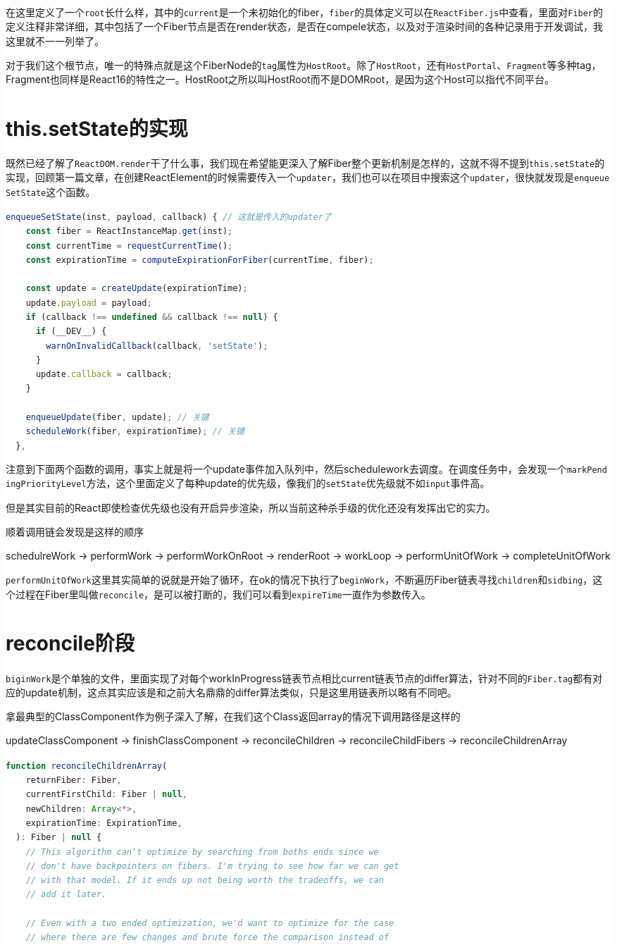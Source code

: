 在这里定义了一个`root`长什么样，其中的`current`是一个未初始化的fiber，`fiber`的具体定义可以在`ReactFiber.js`中查看，里面对`Fiber`的定义注释非常详细，其中包括了一个Fiber节点是否在render状态，是否在compele状态，以及对于渲染时间的各种记录用于开发调试，我这里就不一一列举了。

对于我们这个根节点，唯一的特殊点就是这个FiberNode的`tag`属性为`HostRoot`。除了`HostRoot`，还有`HostPortal`、`Fragment`等多种tag，Fragment也同样是React16的特性之一。HostRoot之所以叫HostRoot而不是DOMRoot，是因为这个Host可以指代不同平台。

# this.setState的实现

既然已经了解了`ReactDOM.render`干了什么事，我们现在希望能更深入了解Fiber整个更新机制是怎样的，这就不得不提到`this.setState`的实现，回顾第一篇文章，在创建ReactElement的时候需要传入一个`updater`，我们也可以在项目中搜索这个`updater`，很快就发现是`enqueueSetState`这个函数。

```js
enqueueSetState(inst, payload, callback) { // 这就是传入的updater了
    const fiber = ReactInstanceMap.get(inst);
    const currentTime = requestCurrentTime();
    const expirationTime = computeExpirationForFiber(currentTime, fiber);

    const update = createUpdate(expirationTime);
    update.payload = payload;
    if (callback !== undefined && callback !== null) {
      if (__DEV__) {
        warnOnInvalidCallback(callback, 'setState');
      }
      update.callback = callback;
    }

    enqueueUpdate(fiber, update); // 关键
    scheduleWork(fiber, expirationTime); // 关键
  },
```
注意到下面两个函数的调用，事实上就是将一个update事件加入队列中，然后schedulework去调度。在调度任务中，会发现一个`markPendingPriorityLevel`方法，这个里面定义了每种update的优先级，像我们的`setState`优先级就不如`input`事件高。

但是其实目前的React即使检查优先级也没有开启异步渲染，所以当前这种杀手级的优化还没有发挥出它的实力。

顺着调用链会发现是这样的顺序

schedulreWork -> performWork -> performWorkOnRoot -> renderRoot -> workLoop -> performUnitOfWork -> completeUnitOfWork

`performUnitOfWork`这里其实简单的说就是开始了循环，在ok的情况下执行了`beginWork`，不断遍历Fiber链表寻找`children`和`sidbing`，这个过程在Fiber里叫做`reconcile`，是可以被打断的，我们可以看到`expireTime`一直作为参数传入。

# reconcile阶段

`biginWork`是个单独的文件，里面实现了对每个workInProgress链表节点相比current链表节点的differ算法，针对不同的`Fiber.tag`都有对应的update机制，这点其实应该是和之前大名鼎鼎的differ算法类似，只是这里用链表所以略有不同吧。

拿最典型的ClassComponent作为例子深入了解，在我们这个Class返回array的情况下调用路径是这样的

updateClassComponent -> finishClassComponent -> reconcileChildren -> reconcileChildFibers -> reconcileChildrenArray

```js
function reconcileChildrenArray(
    returnFiber: Fiber,
    currentFirstChild: Fiber | null,
    newChildren: Array<*>,
    expirationTime: ExpirationTime,
  ): Fiber | null {
    // This algorithm can't optimize by searching from boths ends since we
    // don't have backpointers on fibers. I'm trying to see how far we can get
    // with that model. If it ends up not being worth the tradeoffs, we can
    // add it later.

    // Even with a two ended optimization, we'd want to optimize for the case
    // where there are few changes and brute force the comparison instead of
```